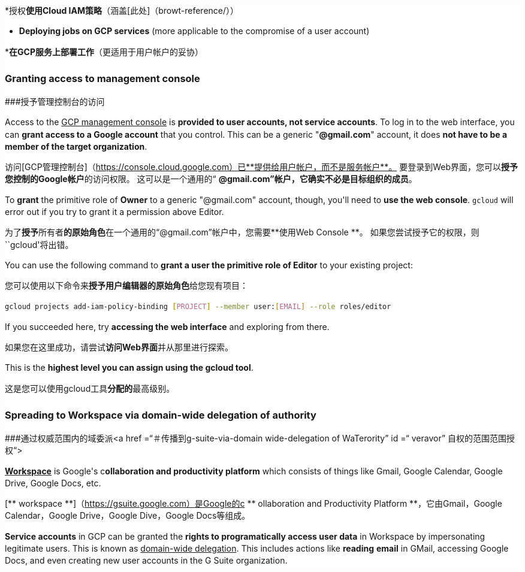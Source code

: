 *授权**使用Cloud IAM策略**（涵盖[此处]（browt-reference/））
* **Deploying jobs on GCP services** (more applicable to the compromise of a user account)

***在GCP服务上部署工作**（更适用于用户帐户的妥协）

### Granting access to management console <a href="#granting-access-to-management-console" id="granting-access-to-management-console"></a>

###授予管理控制台的访问

Access to the [GCP management console](https://console.cloud.google.com) is **provided to user accounts, not service accounts**. To log in to the web interface, you can **grant access to a Google account** that you control. This can be a generic "**@gmail.com**" account, it does **not have to be a member of the target organization**.

访问[GCP管理控制台]（https://console.cloud.google.com）已**提供给用户帐户，而不是服务帐户**。 要登录到Web界面，您可以**授予您控制的Google帐户**的访问权限。 这可以是一个通用的“ **@gmail.com”帐户，它确实不必是目标组织的成员**。

To **grant** the primitive role of **Owner** to a generic "@gmail.com" account, though, you'll need to **use the web console**. `gcloud` will error out if you try to grant it a permission above Editor.

为了**授予**所有者**的原始角色**在一个通用的“@gmail.com”帐户中，您需要**使用Web Console **。 如果您尝试授予它的权限，则``gcloud'将出错。

You can use the following command to **grant a user the primitive role of Editor** to your existing project:

您可以使用以下命令来**授予用户编辑器的原始角色**给您现有项目：

```bash
gcloud projects add-iam-policy-binding [PROJECT] --member user:[EMAIL] --role roles/editor
```

If you succeeded here, try **accessing the web interface** and exploring from there.

如果您在这里成功，请尝试**访问Web界面**并从那里进行探索。

This is the **highest level you can assign using the gcloud tool**.

这是您可以使用gcloud工具**分配的**最高级别。

### Spreading to Workspace via domain-wide delegation of authority <a href="#spreading-to-g-suite-via-domain-wide-delegation-of-authority" id="spreading-to-g-suite-via-domain-wide-delegation-of-authority"></a>

###通过权威范围内的域委派<a href =“＃传播到g-suite-via-domain wide-delegation of WaTerority” id =“ veravor” 自权的范围范围授权“> </a>

[**Workspace**](https://gsuite.google.com) is Google's c**ollaboration and productivity platform** which consists of things like Gmail, Google Calendar, Google Drive, Google Docs, etc.

[** workspace **]（https://gsuite.google.com）是Google的c ** ollaboration and Productivity Platform **，它由Gmail，Google Calendar，Google Drive，Google Dive，Google Docs等组成。

**Service accounts** in GCP can be granted the **rights to programatically access user data** in Workspace by impersonating legitimate users. This is known as [domain-wide delegation](https://developers.google.com/admin-sdk/reports/v1/guides/delegation). This includes actions like **reading** **email** in GMail, accessing Google Docs, and even creating new user accounts in the G Suite organization.
